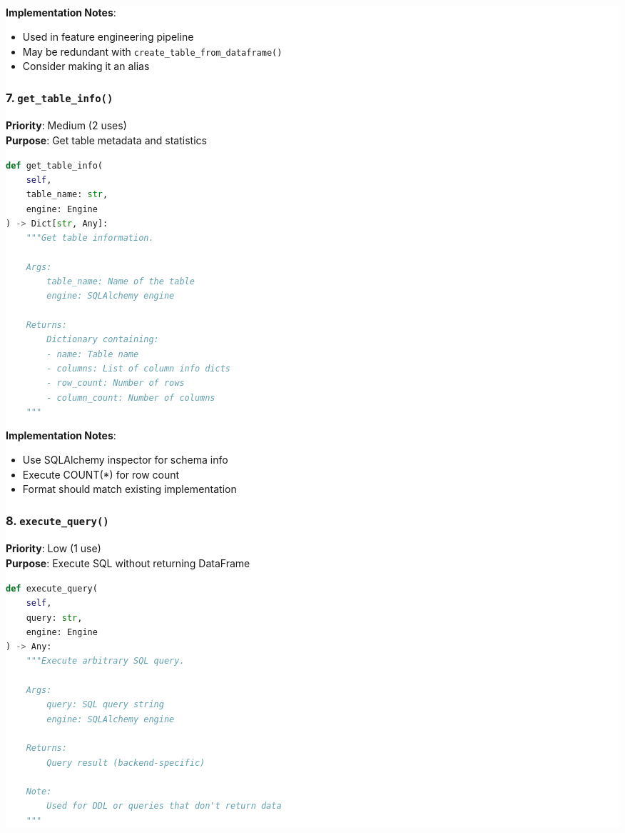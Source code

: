 **Implementation Notes**:
- Used in feature engineering pipeline
- May be redundant with `create_table_from_dataframe()`
- Consider making it an alias

### 7. `get_table_info()`

**Priority**: Medium (2 uses)  
**Purpose**: Get table metadata and statistics

```python
def get_table_info(
    self,
    table_name: str,
    engine: Engine
) -> Dict[str, Any]:
    """Get table information.
    
    Args:
        table_name: Name of the table
        engine: SQLAlchemy engine
        
    Returns:
        Dictionary containing:
        - name: Table name
        - columns: List of column info dicts
        - row_count: Number of rows
        - column_count: Number of columns
    """
```

**Implementation Notes**:
- Use SQLAlchemy inspector for schema info
- Execute COUNT(*) for row count
- Format should match existing implementation

### 8. `execute_query()`

**Priority**: Low (1 use)  
**Purpose**: Execute SQL without returning DataFrame

```python
def execute_query(
    self,
    query: str,
    engine: Engine
) -> Any:
    """Execute arbitrary SQL query.
    
    Args:
        query: SQL query string
        engine: SQLAlchemy engine
        
    Returns:
        Query result (backend-specific)
        
    Note:
        Used for DDL or queries that don't return data
    """
```
